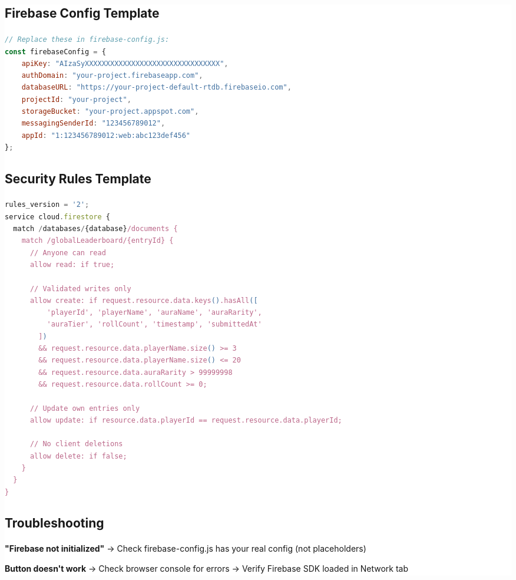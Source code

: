 ## Firebase Config Template

```javascript
// Replace these in firebase-config.js:
const firebaseConfig = {
    apiKey: "AIzaSyXXXXXXXXXXXXXXXXXXXXXXXXXXXXXXXX",
    authDomain: "your-project.firebaseapp.com",
    databaseURL: "https://your-project-default-rtdb.firebaseio.com",
    projectId: "your-project",
    storageBucket: "your-project.appspot.com",
    messagingSenderId: "123456789012",
    appId: "1:123456789012:web:abc123def456"
};
```

## Security Rules Template

```javascript
rules_version = '2';
service cloud.firestore {
  match /databases/{database}/documents {
    match /globalLeaderboard/{entryId} {
      // Anyone can read
      allow read: if true;
      
      // Validated writes only
      allow create: if request.resource.data.keys().hasAll([
          'playerId', 'playerName', 'auraName', 'auraRarity', 
          'auraTier', 'rollCount', 'timestamp', 'submittedAt'
        ])
        && request.resource.data.playerName.size() >= 3
        && request.resource.data.playerName.size() <= 20
        && request.resource.data.auraRarity > 99999998
        && request.resource.data.rollCount >= 0;
      
      // Update own entries only
      allow update: if resource.data.playerId == request.resource.data.playerId;
      
      // No client deletions
      allow delete: if false;
    }
  }
}
```

## Troubleshooting

**"Firebase not initialized"**
→ Check firebase-config.js has your real config (not placeholders)

**Button doesn't work**
→ Check browser console for errors
→ Verify Firebase SDK loaded in Network tab
